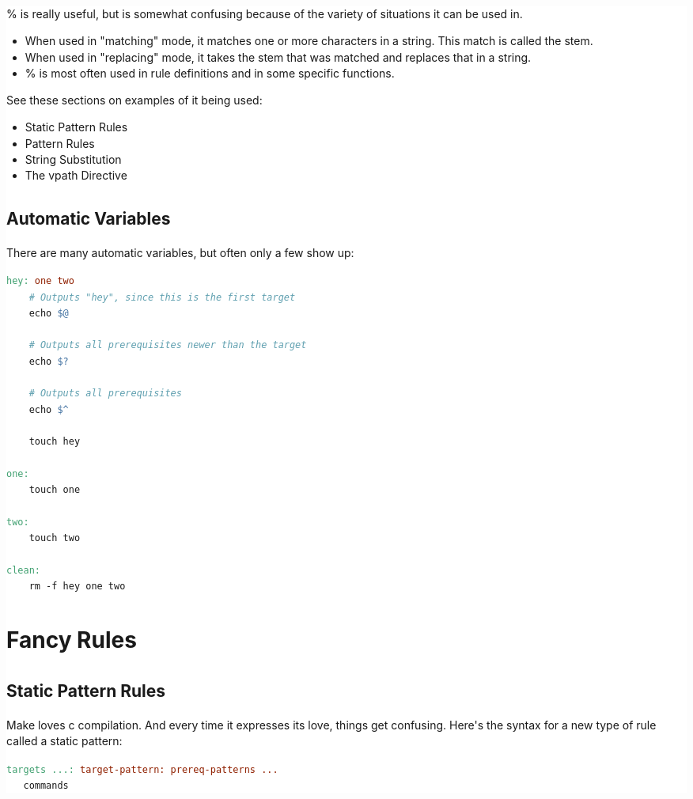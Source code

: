 % is really useful, but is somewhat confusing because of the variety of situations it can be used in.

* When used in "matching" mode, it matches one or more characters in a string. This match is called the stem.
* When used in "replacing" mode, it takes the stem that was matched and replaces that in a string.
* % is most often used in rule definitions and in some specific functions.

See these sections on examples of it being used:

* Static Pattern Rules
* Pattern Rules
* String Substitution
* The vpath Directive


## Automatic Variables

There are many automatic variables, but often only a few show up:

```makefile
hey: one two
    # Outputs "hey", since this is the first target
    echo $@

    # Outputs all prerequisites newer than the target
    echo $?

    # Outputs all prerequisites
    echo $^

    touch hey

one:
    touch one

two:
    touch two

clean:
    rm -f hey one two
```

# Fancy Rules

## Static Pattern Rules

Make loves c compilation. And every time it expresses its love, things get confusing. Here's the syntax for a new type of rule called a static pattern:

``` makefile
targets ...: target-pattern: prereq-patterns ...
   commands
```
